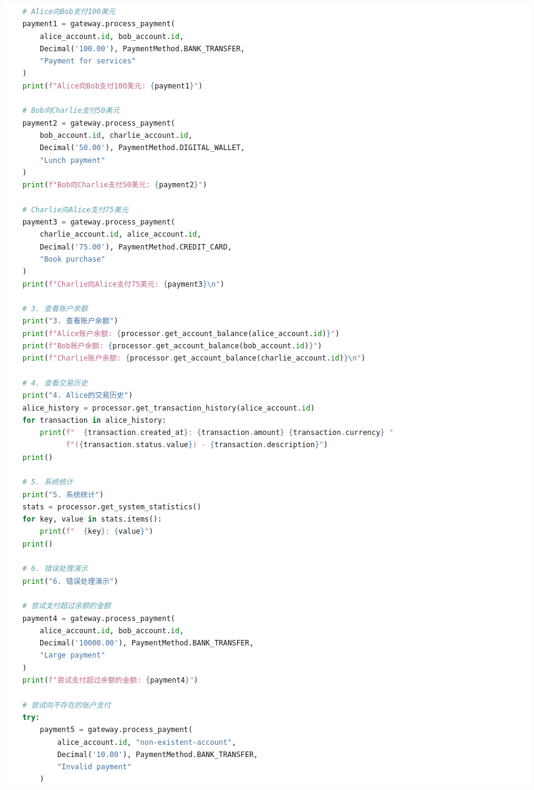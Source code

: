 ```python
    # Alice向Bob支付100美元
    payment1 = gateway.process_payment(
        alice_account.id, bob_account.id, 
        Decimal('100.00'), PaymentMethod.BANK_TRANSFER,
        "Payment for services"
    )
    print(f"Alice向Bob支付100美元: {payment1}")
    
    # Bob向Charlie支付50美元
    payment2 = gateway.process_payment(
        bob_account.id, charlie_account.id,
        Decimal('50.00'), PaymentMethod.DIGITAL_WALLET,
        "Lunch payment"
    )
    print(f"Bob向Charlie支付50美元: {payment2}")
    
    # Charlie向Alice支付75美元
    payment3 = gateway.process_payment(
        charlie_account.id, alice_account.id,
        Decimal('75.00'), PaymentMethod.CREDIT_CARD,
        "Book purchase"
    )
    print(f"Charlie向Alice支付75美元: {payment3}\n")
    
    # 3. 查看账户余额
    print("3. 查看账户余额")
    print(f"Alice账户余额: {processor.get_account_balance(alice_account.id)}")
    print(f"Bob账户余额: {processor.get_account_balance(bob_account.id)}")
    print(f"Charlie账户余额: {processor.get_account_balance(charlie_account.id)}\n")
    
    # 4. 查看交易历史
    print("4. Alice的交易历史")
    alice_history = processor.get_transaction_history(alice_account.id)
    for transaction in alice_history:
        print(f"  {transaction.created_at}: {transaction.amount} {transaction.currency} "
              f"({transaction.status.value}) - {transaction.description}")
    print()
    
    # 5. 系统统计
    print("5. 系统统计")
    stats = processor.get_system_statistics()
    for key, value in stats.items():
        print(f"  {key}: {value}")
    print()
    
    # 6. 错误处理演示
    print("6. 错误处理演示")
    
    # 尝试支付超过余额的金额
    payment4 = gateway.process_payment(
        alice_account.id, bob_account.id,
        Decimal('10000.00'), PaymentMethod.BANK_TRANSFER,
        "Large payment"
    )
    print(f"尝试支付超过余额的金额: {payment4}")
    
    # 尝试向不存在的账户支付
    try:
        payment5 = gateway.process_payment(
            alice_account.id, "non-existent-account",
            Decimal('10.00'), PaymentMethod.BANK_TRANSFER,
            "Invalid payment"
        )
```